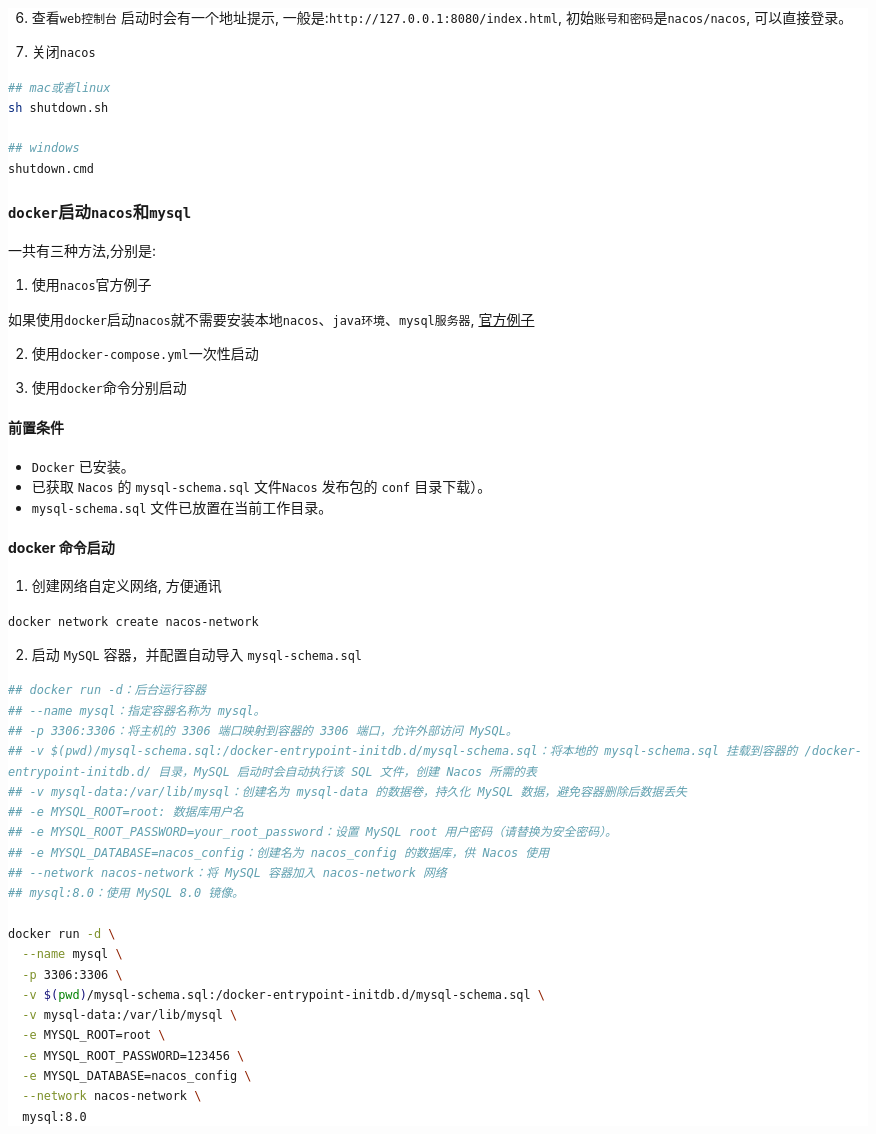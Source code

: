 6. 查看`web控制台`
   启动时会有一个地址提示, 一般是:`http://127.0.0.1:8080/index.html`, 初始`账号和密码`是`nacos/nacos`, 可以直接登录。

7. 关闭`nacos`

```sh
## mac或者linux
sh shutdown.sh

## windows
shutdown.cmd
```

### `docker`启动`nacos`和`mysql`

一共有三种方法,分别是:

1. 使用`nacos`官方例子

如果使用`docker`启动`nacos`就不需要安装本地`nacos`、`java环境`、`mysql服务器`,
[官方例子](https://nacos.io/docs/latest/quickstart/quick-start-docker/?spm=5238cd80.4bc7f312.0.0.2a3d2909AChEeg)

2.  使用`docker-compose.yml`一次性启动

3.  使用`docker`命令分别启动

#### 前置条件

- `Docker` 已安装。
- 已获取 `Nacos` 的 `mysql-schema.sql` 文件`Nacos` 发布包的 `conf` 目录下载）。
- `mysql-schema.sql` 文件已放置在当前工作目录。

#### docker 命令启动

1. 创建网络自定义网络, 方便通讯

```sh
docker network create nacos-network
```

2. 启动 `MySQL` 容器，并配置自动导入 `mysql-schema.sql`

```sh
## docker run -d：后台运行容器
## --name mysql：指定容器名称为 mysql。
## -p 3306:3306：将主机的 3306 端口映射到容器的 3306 端口，允许外部访问 MySQL。
## -v $(pwd)/mysql-schema.sql:/docker-entrypoint-initdb.d/mysql-schema.sql：将本地的 mysql-schema.sql 挂载到容器的 /docker-entrypoint-initdb.d/ 目录，MySQL 启动时会自动执行该 SQL 文件，创建 Nacos 所需的表
## -v mysql-data:/var/lib/mysql：创建名为 mysql-data 的数据卷，持久化 MySQL 数据，避免容器删除后数据丢失
## -e MYSQL_ROOT=root: 数据库用户名
## -e MYSQL_ROOT_PASSWORD=your_root_password：设置 MySQL root 用户密码（请替换为安全密码）。
## -e MYSQL_DATABASE=nacos_config：创建名为 nacos_config 的数据库，供 Nacos 使用
## --network nacos-network：将 MySQL 容器加入 nacos-network 网络
## mysql:8.0：使用 MySQL 8.0 镜像。

docker run -d \
  --name mysql \
  -p 3306:3306 \
  -v $(pwd)/mysql-schema.sql:/docker-entrypoint-initdb.d/mysql-schema.sql \
  -v mysql-data:/var/lib/mysql \
  -e MYSQL_ROOT=root \
  -e MYSQL_ROOT_PASSWORD=123456 \
  -e MYSQL_DATABASE=nacos_config \
  --network nacos-network \
  mysql:8.0
```

